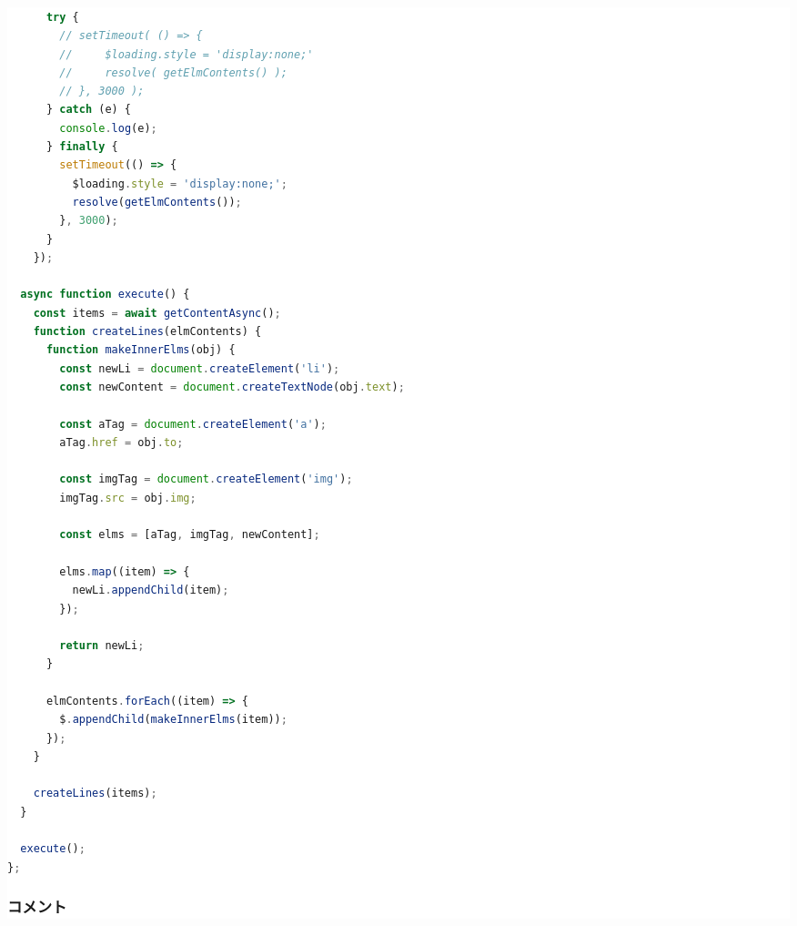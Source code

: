 ```js
      try {
        // setTimeout( () => {
        //     $loading.style = 'display:none;'
        //     resolve( getElmContents() );
        // }, 3000 );
      } catch (e) {
        console.log(e);
      } finally {
        setTimeout(() => {
          $loading.style = 'display:none;';
          resolve(getElmContents());
        }, 3000);
      }
    });

  async function execute() {
    const items = await getContentAsync();
    function createLines(elmContents) {
      function makeInnerElms(obj) {
        const newLi = document.createElement('li');
        const newContent = document.createTextNode(obj.text);

        const aTag = document.createElement('a');
        aTag.href = obj.to;

        const imgTag = document.createElement('img');
        imgTag.src = obj.img;

        const elms = [aTag, imgTag, newContent];

        elms.map((item) => {
          newLi.appendChild(item);
        });

        return newLi;
      }

      elmContents.forEach((item) => {
        $.appendChild(makeInnerElms(item));
      });
    }

    createLines(items);
  }

  execute();
};
```

### コメント
